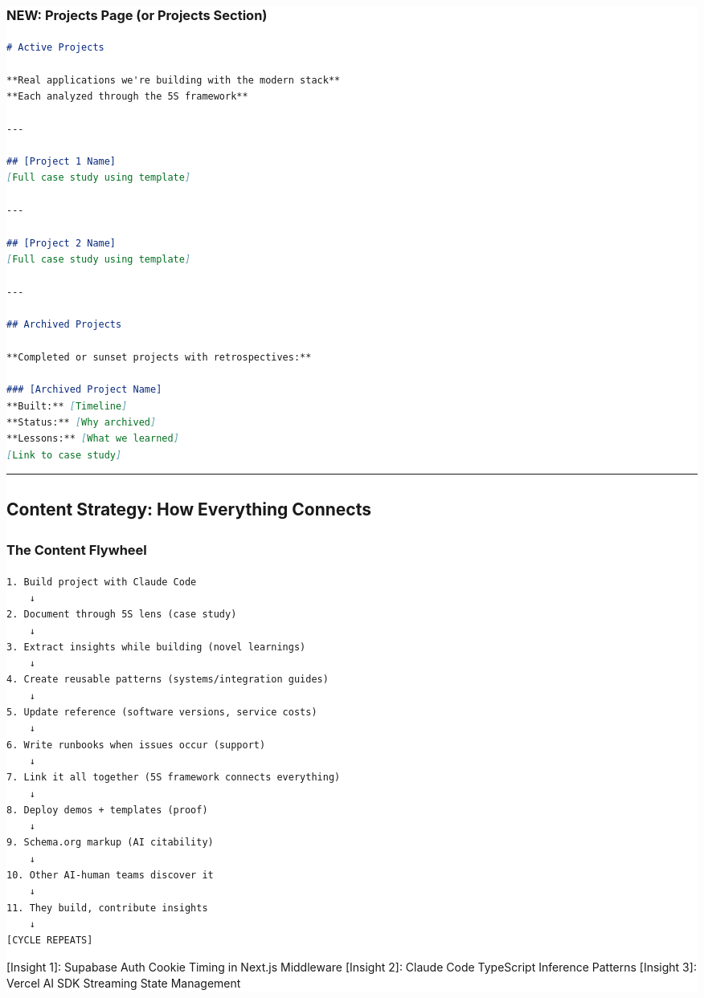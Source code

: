 ### NEW: Projects Page (or Projects Section)

```markdown
# Active Projects

**Real applications we're building with the modern stack**
**Each analyzed through the 5S framework**

---

## [Project 1 Name]
[Full case study using template]

---

## [Project 2 Name]
[Full case study using template]

---

## Archived Projects

**Completed or sunset projects with retrospectives:**

### [Archived Project Name]
**Built:** [Timeline]
**Status:** [Why archived]
**Lessons:** [What we learned]
[Link to case study]
```

---

## Content Strategy: How Everything Connects

### The Content Flywheel

```
1. Build project with Claude Code
    ↓
2. Document through 5S lens (case study)
    ↓
3. Extract insights while building (novel learnings)
    ↓
4. Create reusable patterns (systems/integration guides)
    ↓
5. Update reference (software versions, service costs)
    ↓
6. Write runbooks when issues occur (support)
    ↓
7. Link it all together (5S framework connects everything)
    ↓
8. Deploy demos + templates (proof)
    ↓
9. Schema.org markup (AI citability)
    ↓
10. Other AI-human teams discover it
    ↓
11. They build, contribute insights
    ↓
[CYCLE REPEATS]
```


[Insight 1]: Supabase Auth Cookie Timing in Next.js Middleware
[Insight 2]: Claude Code TypeScript Inference Patterns
[Insight 3]: Vercel AI SDK Streaming State Management